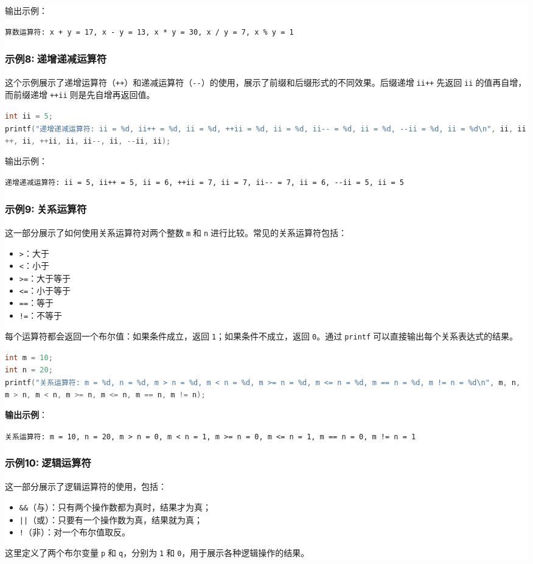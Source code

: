输出示例：

```
算数运算符: x + y = 17, x - y = 13, x * y = 30, x / y = 7, x % y = 1
```

### 示例8: 递增递减运算符

这个示例展示了递增运算符（`++`）和递减运算符（`--`）的使用，展示了前缀和后缀形式的不同效果。后缀递增 `ii++` 先返回 `ii` 的值再自增，而前缀递增 `++ii` 则是先自增再返回值。

```c
int ii = 5;
printf("递增递减运算符: ii = %d, ii++ = %d, ii = %d, ++ii = %d, ii = %d, ii-- = %d, ii = %d, --ii = %d, ii = %d\n", ii, ii++, ii, ++ii, ii, ii--, ii, --ii, ii);
```

输出示例：

```
递增递减运算符: ii = 5, ii++ = 5, ii = 6, ++ii = 7, ii = 7, ii-- = 7, ii = 6, --ii = 5, ii = 5
```

### 示例9: 关系运算符

这一部分展示了如何使用关系运算符对两个整数 `m` 和 `n` 进行比较。常见的关系运算符包括：

- `>`：大于
- `<`：小于
- `>=`：大于等于
- `<=`：小于等于
- `==`：等于
- `!=`：不等于

每个运算符都会返回一个布尔值：如果条件成立，返回 `1`；如果条件不成立，返回 `0`。通过 `printf` 可以直接输出每个关系表达式的结果。

```c
int m = 10;
int n = 20;
printf("关系运算符: m = %d, n = %d, m > n = %d, m < n = %d, m >= n = %d, m <= n = %d, m == n = %d, m != n = %d\n", m, n, m > n, m < n, m >= n, m <= n, m == n, m != n);
```

**输出示例**：

```
关系运算符: m = 10, n = 20, m > n = 0, m < n = 1, m >= n = 0, m <= n = 1, m == n = 0, m != n = 1
```

### 示例10: 逻辑运算符

这一部分展示了逻辑运算符的使用，包括：

- `&&`（与）：只有两个操作数都为真时，结果才为真；
- `||`（或）：只要有一个操作数为真，结果就为真；
- `!`（非）：对一个布尔值取反。

这里定义了两个布尔变量 `p` 和 `q`，分别为 `1` 和 `0`，用于展示各种逻辑操作的结果。
